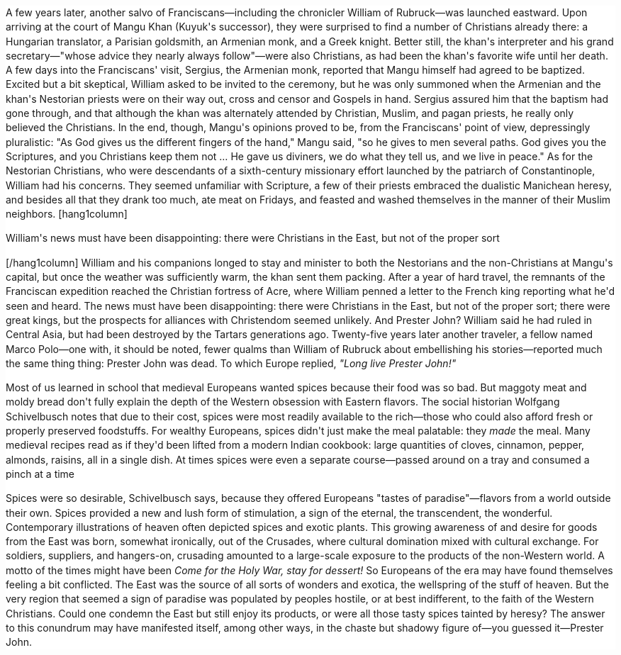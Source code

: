 A few years later, another salvo of Franciscans—including the chronicler William of Rubruck—was launched eastward. Upon arriving at the court of Mangu Khan (Kuyuk's successor), they were surprised to find a number of Christians already there: a Hungarian translator, a Parisian goldsmith, an Armenian monk, and a Greek knight. Better still, the khan's interpreter and his grand secretary—"whose advice they nearly always follow"—were also Christians, as had been the khan's favorite wife until her death. A few days into the Franciscans' visit, Sergius, the Armenian monk, reported that Mangu himself had agreed to be baptized. Excited but a bit skeptical, William asked to be invited to the ceremony, but he was only summoned when the Armenian and the khan's Nestorian priests were on their way out, cross and censor and Gospels in hand. Sergius assured him that the baptism had gone through, and that although the khan was alternately attended by Christian, Muslim, and pagan priests, he really only believed the Christians. In the end, though, Mangu's opinions proved to be, from the Franciscans' point of view, depressingly pluralistic: "As God gives us the different fingers of the hand," Mangu said, "so he gives to men several paths. God gives you the Scriptures, and you Christians keep them not … He gave us diviners, we do what they tell us, and we live in peace." As for the Nestorian Christians, who were descendants of a sixth-century missionary effort launched by the patriarch of Constantinople, William had his concerns. They seemed unfamiliar with Scripture, a few of their priests embraced the dualistic Manichean heresy, and besides all that they drank too much, ate meat on Fridays, and feasted and washed themselves in the manner of their Muslim neighbors. [hang1column]

William's news must have been disappointing: there were Christians in the East, but not of the proper sort

[/hang1column] William and his companions longed to stay and minister to both the Nestorians and the non-Christians at Mangu's capital, but once the weather was sufficiently warm, the khan sent them packing. After a year of hard travel, the remnants of the Franciscan expedition reached the Christian fortress of Acre, where William penned a letter to the French king reporting what he'd seen and heard. The news must have been disappointing: there were Christians in the East, but not of the proper sort; there were great kings, but the prospects for alliances with Christendom seemed unlikely. And Prester John? William said he had ruled in Central Asia, but had been destroyed by the Tartars generations ago. Twenty-five years later another traveler, a fellow named Marco Polo—one with, it should be noted, fewer qualms than William of Rubruck about embellishing his stories—reported much the same thing thing: Prester John was dead. To which Europe replied, _"Long live Prester John!"_

Most of us learned in school that medieval Europeans wanted spices because their food was so bad. But maggoty meat and moldy bread don't fully explain the depth of the Western obsession with Eastern flavors. The social historian Wolfgang Schivelbusch notes that due to their cost, spices were most readily available to the rich—those who could also afford fresh or properly preserved foodstuffs. For wealthy Europeans, spices didn't just make the meal palatable: they _made_ the meal. Many medieval recipes read as if they'd been lifted from a modern Indian cookbook: large quantities of cloves, cinnamon, pepper, almonds, raisins, all in a single dish. At times spices were even a separate course—passed around on a tray and consumed a pinch at a time

Spices were so desirable, Schivelbusch says, because they offered Europeans "tastes of paradise"—flavors from a world outside their own. Spices provided a new and lush form of stimulation, a sign of the eternal, the transcendent, the wonderful. Contemporary illustrations of heaven often depicted spices and exotic plants. This growing awareness of and desire for goods from the East was born, somewhat ironically, out of the Crusades, where cultural domination mixed with cultural exchange. For soldiers, suppliers, and hangers-on, crusading amounted to a large-scale exposure to the products of the non-Western world. A motto of the times might have been _Come for the Holy War, stay for dessert!_ So Europeans of the era may have found themselves feeling a bit conflicted. The East was the source of all sorts of wonders and exotica, the wellspring of the stuff of heaven. But the very region that seemed a sign of paradise was populated by peoples hostile, or at best indifferent, to the faith of the Western Christians. Could one condemn the East but still enjoy its products, or were all those tasty spices tainted by heresy? The answer to this conundrum may have manifested itself, among other ways, in the chaste but shadowy figure of—you guessed it—Prester John.
